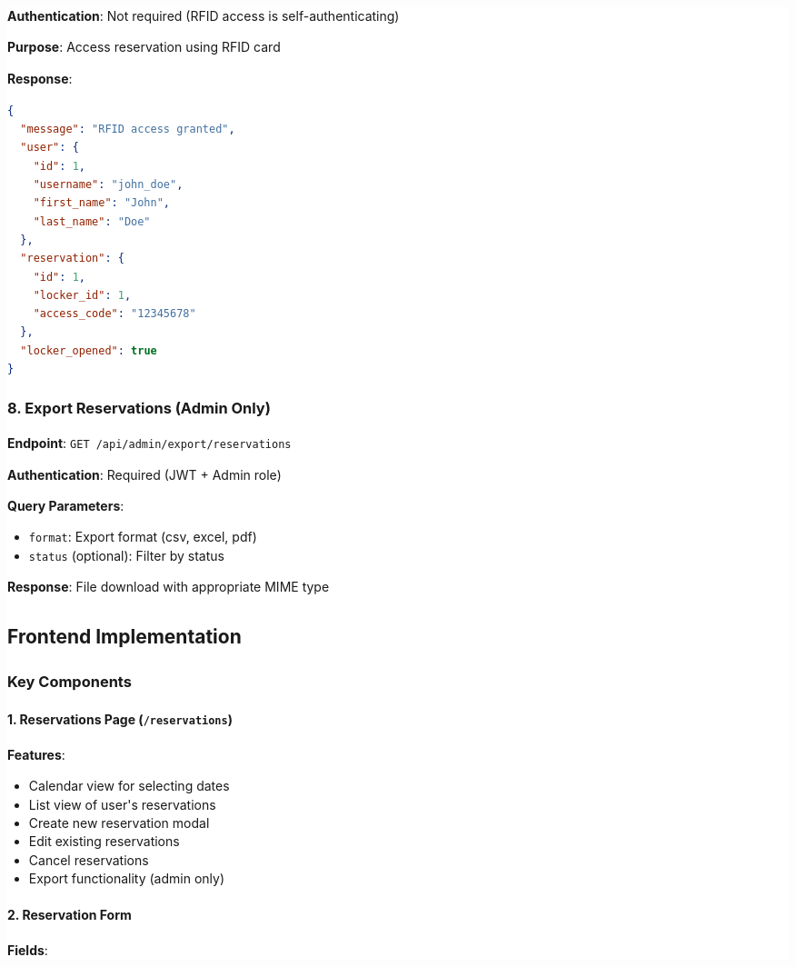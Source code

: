 **Authentication**: Not required (RFID access is self-authenticating)

**Purpose**: Access reservation using RFID card

**Response**:

```json
{
  "message": "RFID access granted",
  "user": {
    "id": 1,
    "username": "john_doe",
    "first_name": "John",
    "last_name": "Doe"
  },
  "reservation": {
    "id": 1,
    "locker_id": 1,
    "access_code": "12345678"
  },
  "locker_opened": true
}
```

### 8. Export Reservations (Admin Only)

**Endpoint**: `GET /api/admin/export/reservations`

**Authentication**: Required (JWT + Admin role)

**Query Parameters**:

- `format`: Export format (csv, excel, pdf)
- `status` (optional): Filter by status

**Response**: File download with appropriate MIME type

## Frontend Implementation

### Key Components

#### 1. Reservations Page (`/reservations`)

**Features**:

- Calendar view for selecting dates
- List view of user's reservations
- Create new reservation modal
- Edit existing reservations
- Cancel reservations
- Export functionality (admin only)

#### 2. Reservation Form

**Fields**:
